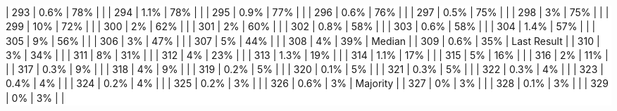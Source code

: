 | 293 | 0.6% | 78% |  |
| 294 | 1.1% | 78% |  |
| 295 | 0.9% | 77% |  |
| 296 | 0.6% | 76% |  |
| 297 | 0.5% | 75% |  |
| 298 | 3% | 75% |  |
| 299 | 10% | 72% |  |
| 300 | 2% | 62% |  |
| 301 | 2% | 60% |  |
| 302 | 0.8% | 58% |  |
| 303 | 0.6% | 58% |  |
| 304 | 1.4% | 57% |  |
| 305 | 9% | 56% |  |
| 306 | 3% | 47% |  |
| 307 | 5% | 44% |  |
| 308 | 4% | 39% | Median |
| 309 | 0.6% | 35% | Last Result |
| 310 | 3% | 34% |  |
| 311 | 8% | 31% |  |
| 312 | 4% | 23% |  |
| 313 | 1.3% | 19% |  |
| 314 | 1.1% | 17% |  |
| 315 | 5% | 16% |  |
| 316 | 2% | 11% |  |
| 317 | 0.3% | 9% |  |
| 318 | 4% | 9% |  |
| 319 | 0.2% | 5% |  |
| 320 | 0.1% | 5% |  |
| 321 | 0.3% | 5% |  |
| 322 | 0.3% | 4% |  |
| 323 | 0.4% | 4% |  |
| 324 | 0.2% | 4% |  |
| 325 | 0.2% | 3% |  |
| 326 | 0.6% | 3% | Majority |
| 327 | 0% | 3% |  |
| 328 | 0.1% | 3% |  |
| 329 | 0% | 3% |  |